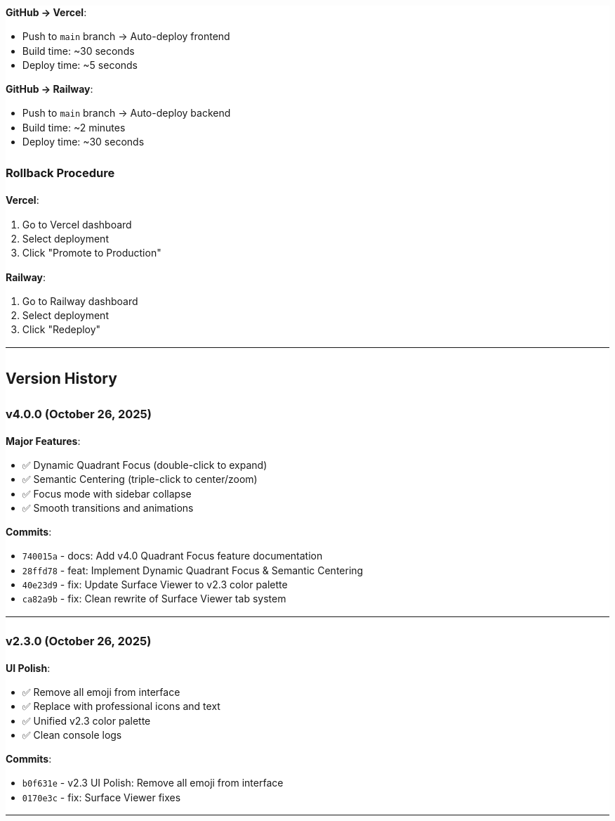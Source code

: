 **GitHub → Vercel**:
- Push to `main` branch → Auto-deploy frontend
- Build time: ~30 seconds
- Deploy time: ~5 seconds

**GitHub → Railway**:
- Push to `main` branch → Auto-deploy backend
- Build time: ~2 minutes
- Deploy time: ~30 seconds

### Rollback Procedure

**Vercel**:
1. Go to Vercel dashboard
2. Select deployment
3. Click "Promote to Production"

**Railway**:
1. Go to Railway dashboard
2. Select deployment
3. Click "Redeploy"

---

## Version History

### v4.0.0 (October 26, 2025)

**Major Features**:
- ✅ Dynamic Quadrant Focus (double-click to expand)
- ✅ Semantic Centering (triple-click to center/zoom)
- ✅ Focus mode with sidebar collapse
- ✅ Smooth transitions and animations

**Commits**:
- `740015a` - docs: Add v4.0 Quadrant Focus feature documentation
- `28ffd78` - feat: Implement Dynamic Quadrant Focus & Semantic Centering
- `40e23d9` - fix: Update Surface Viewer to v2.3 color palette
- `ca82a9b` - fix: Clean rewrite of Surface Viewer tab system

---

### v2.3.0 (October 26, 2025)

**UI Polish**:
- ✅ Remove all emoji from interface
- ✅ Replace with professional icons and text
- ✅ Unified v2.3 color palette
- ✅ Clean console logs

**Commits**:
- `b0f631e` - v2.3 UI Polish: Remove all emoji from interface
- `0170e3c` - fix: Surface Viewer fixes

---